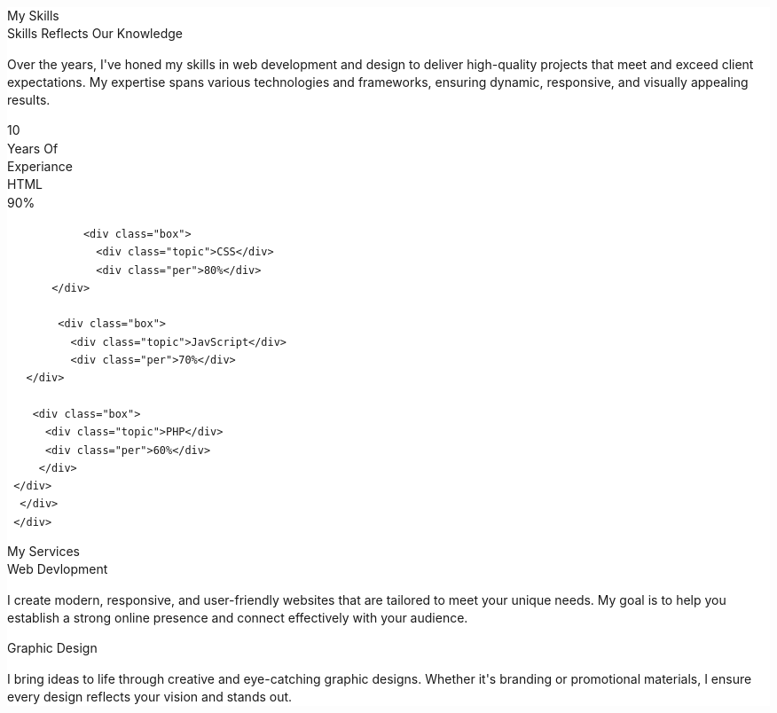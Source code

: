 <section class="skills" id="skills">
    <div class="content">
        <div class="title"> <span> My Skills</span></div>
        <div class="skills-details">
            <div class="text">
             <div class="topic">
                Skills Reflects Our Knowledge
             </div>
             <p data-aos="fade-right">Over the years, I've honed my skills in web development and design to deliver high-quality projects that meet and exceed client expectations. My expertise spans various technologies and frameworks, ensuring dynamic, responsive, and visually appealing results. </p>
            <div class="experience">
             <div class="num">10</div>  
             <div class="exp">
                Years Of <br/>
                Experiance
             </div> 
            </div>
            </div>
           <div class="boxes">
            <div class="box">
              <div class="topic">HTML</div> 
              <div class="per">90%</div> 
            </div>
            
                <div class="box">
                  <div class="topic">CSS</div> 
                  <div class="per">80%</div> 
           </div>
           
            <div class="box">
              <div class="topic">JavScript</div> 
              <div class="per">70%</div> 
       </div>
       
        <div class="box">
          <div class="topic">PHP</div> 
          <div class="per">60%</div> 
         </div>
     </div>
      </div>
     </div>
       
</section>

<section class="services" id="services">
    <div class="content">
        <div class="title"><span>My Services</span></div>
        <div class="boxes">
         <div class="box">
           <div class="icon">
            <i class="fas fa-desktop"></i>
           </div> 
           <div class="topic"> Web Devlopment</div>
           <p> I create modern, responsive, and user-friendly websites that are tailored to meet your unique needs. My goal is to help you establish a strong online presence and connect effectively with your audience. </p>
         </div>
         <div class="box">
            <div class="icon">
             <i class="fas fa-paint-brush"></i>
            </div> 
            <div class="topic"> Graphic Design</div>
            <p> I bring ideas to life through creative and eye-catching graphic designs. Whether it's branding or promotional materials, I ensure every design reflects your vision and stands out.</p>
          </div>